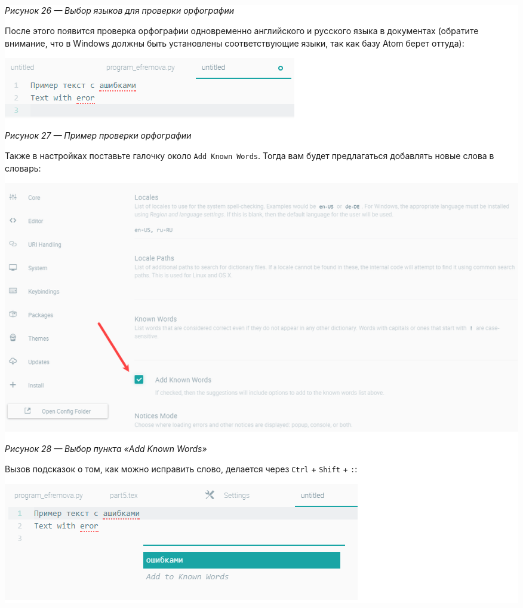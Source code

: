 _Рисунок 26 — Выбор языков для проверки орфографии_

После этого появится проверка орфографии одновременно английского и русского языка в документах (обратите внимание, что в Windows должны быть установлены соответствующие языки, так как базу Atom берет оттуда):

![Пример проверки орфографии](img/config_19.png)

_Рисунок 27 — Пример проверки орфографии_

Также в настройках поставьте галочку около `Add Known Words`. Тогда вам будет предлагаться добавлять новые слова в словарь:

![Выбор пункта «Add Known Words»](img/config_20.png)

_Рисунок 28 — Выбор пункта «Add Known Words»_

Вызов подсказок о том, как можно исправить слово, делается через `Ctrl` + `Shift` + `:`:

![Подсказки для исправления слова](img/config_21.png)
